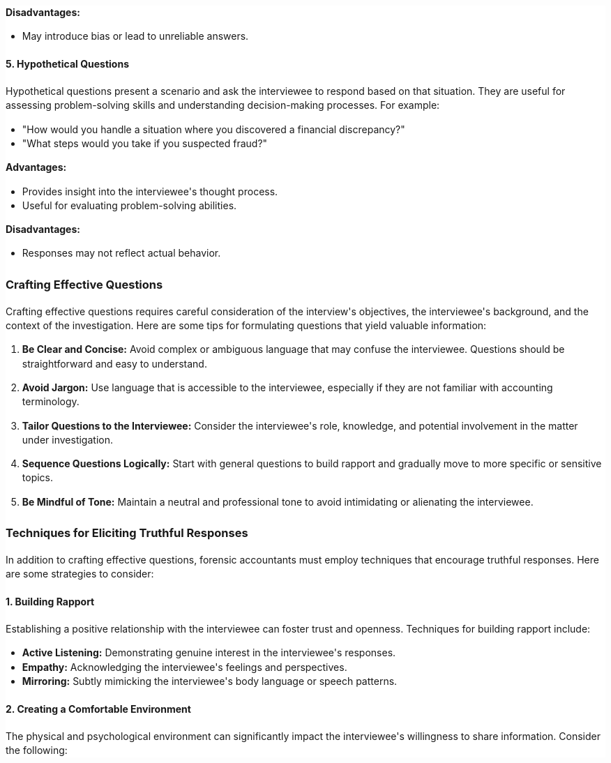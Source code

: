 **Disadvantages:**
- May introduce bias or lead to unreliable answers.

#### 5. Hypothetical Questions

Hypothetical questions present a scenario and ask the interviewee to respond based on that situation. They are useful for assessing problem-solving skills and understanding decision-making processes. For example:

- "How would you handle a situation where you discovered a financial discrepancy?"
- "What steps would you take if you suspected fraud?"

**Advantages:**
- Provides insight into the interviewee's thought process.
- Useful for evaluating problem-solving abilities.

**Disadvantages:**
- Responses may not reflect actual behavior.

### Crafting Effective Questions

Crafting effective questions requires careful consideration of the interview's objectives, the interviewee's background, and the context of the investigation. Here are some tips for formulating questions that yield valuable information:

1. **Be Clear and Concise:** Avoid complex or ambiguous language that may confuse the interviewee. Questions should be straightforward and easy to understand.

2. **Avoid Jargon:** Use language that is accessible to the interviewee, especially if they are not familiar with accounting terminology.

3. **Tailor Questions to the Interviewee:** Consider the interviewee's role, knowledge, and potential involvement in the matter under investigation.

4. **Sequence Questions Logically:** Start with general questions to build rapport and gradually move to more specific or sensitive topics.

5. **Be Mindful of Tone:** Maintain a neutral and professional tone to avoid intimidating or alienating the interviewee.

### Techniques for Eliciting Truthful Responses

In addition to crafting effective questions, forensic accountants must employ techniques that encourage truthful responses. Here are some strategies to consider:

#### 1. Building Rapport

Establishing a positive relationship with the interviewee can foster trust and openness. Techniques for building rapport include:

- **Active Listening:** Demonstrating genuine interest in the interviewee's responses.
- **Empathy:** Acknowledging the interviewee's feelings and perspectives.
- **Mirroring:** Subtly mimicking the interviewee's body language or speech patterns.

#### 2. Creating a Comfortable Environment

The physical and psychological environment can significantly impact the interviewee's willingness to share information. Consider the following:

